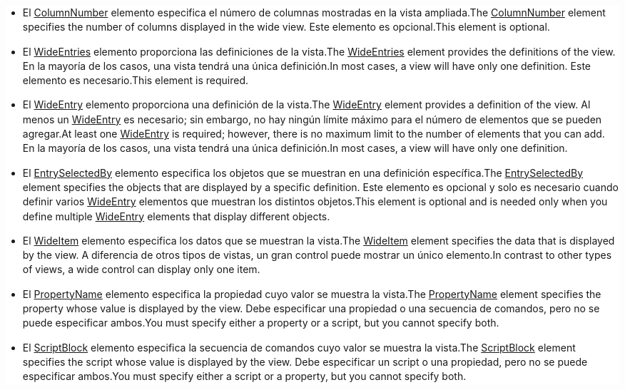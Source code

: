 - <span data-ttu-id="b5ff3-139">El [ColumnNumber](./columnnumber-element-for-widecontrol-format.md) elemento especifica el número de columnas mostradas en la vista ampliada.</span><span class="sxs-lookup"><span data-stu-id="b5ff3-139">The [ColumnNumber](./columnnumber-element-for-widecontrol-format.md) element specifies the number of columns displayed in the wide view.</span></span> <span data-ttu-id="b5ff3-140">Este elemento es opcional.</span><span class="sxs-lookup"><span data-stu-id="b5ff3-140">This element is optional.</span></span>

- <span data-ttu-id="b5ff3-141">El [WideEntries](./wideentries-element-for-widecontrol-format.md) elemento proporciona las definiciones de la vista.</span><span class="sxs-lookup"><span data-stu-id="b5ff3-141">The [WideEntries](./wideentries-element-for-widecontrol-format.md) element provides the definitions of the view.</span></span> <span data-ttu-id="b5ff3-142">En la mayoría de los casos, una vista tendrá una única definición.</span><span class="sxs-lookup"><span data-stu-id="b5ff3-142">In most cases, a view will have only one definition.</span></span> <span data-ttu-id="b5ff3-143">Este elemento es necesario.</span><span class="sxs-lookup"><span data-stu-id="b5ff3-143">This element is required.</span></span>

- <span data-ttu-id="b5ff3-144">El [WideEntry](./wideentry-element-for-widecontrol-format.md) elemento proporciona una definición de la vista.</span><span class="sxs-lookup"><span data-stu-id="b5ff3-144">The [WideEntry](./wideentry-element-for-widecontrol-format.md) element provides a definition of the view.</span></span> <span data-ttu-id="b5ff3-145">Al menos un [WideEntry](./wideentry-element-for-widecontrol-format.md) es necesario; sin embargo, no hay ningún límite máximo para el número de elementos que se pueden agregar.</span><span class="sxs-lookup"><span data-stu-id="b5ff3-145">At least one [WideEntry](./wideentry-element-for-widecontrol-format.md) is required; however, there is no maximum limit to the number of elements that you can add.</span></span> <span data-ttu-id="b5ff3-146">En la mayoría de los casos, una vista tendrá una única definición.</span><span class="sxs-lookup"><span data-stu-id="b5ff3-146">In most cases, a view will have only one definition.</span></span>

- <span data-ttu-id="b5ff3-147">El [EntrySelectedBy](./entryselectedby-element-for-wideentry-format.md) elemento especifica los objetos que se muestran en una definición específica.</span><span class="sxs-lookup"><span data-stu-id="b5ff3-147">The [EntrySelectedBy](./entryselectedby-element-for-wideentry-format.md) element specifies the objects that are displayed by a specific definition.</span></span> <span data-ttu-id="b5ff3-148">Este elemento es opcional y solo es necesario cuando definir varios [WideEntry](./wideentry-element-for-widecontrol-format.md) elementos que muestran los distintos objetos.</span><span class="sxs-lookup"><span data-stu-id="b5ff3-148">This element is optional and is needed only when you define multiple [WideEntry](./wideentry-element-for-widecontrol-format.md) elements that display different objects.</span></span>

- <span data-ttu-id="b5ff3-149">El [WideItem](./wideitem-element-for-widecontrol-format.md) elemento especifica los datos que se muestran la vista.</span><span class="sxs-lookup"><span data-stu-id="b5ff3-149">The [WideItem](./wideitem-element-for-widecontrol-format.md) element specifies the data that is displayed by the view.</span></span> <span data-ttu-id="b5ff3-150">A diferencia de otros tipos de vistas, un gran control puede mostrar un único elemento.</span><span class="sxs-lookup"><span data-stu-id="b5ff3-150">In contrast to other types of views, a wide control can display only one item.</span></span>

- <span data-ttu-id="b5ff3-151">El [PropertyName](./propertyname-element-for-wideitem-for-widecontrol-format.md) elemento especifica la propiedad cuyo valor se muestra la vista.</span><span class="sxs-lookup"><span data-stu-id="b5ff3-151">The [PropertyName](./propertyname-element-for-wideitem-for-widecontrol-format.md) element specifies the property whose value is displayed by the view.</span></span> <span data-ttu-id="b5ff3-152">Debe especificar una propiedad o una secuencia de comandos, pero no se puede especificar ambos.</span><span class="sxs-lookup"><span data-stu-id="b5ff3-152">You must specify either a property or a script, but you cannot specify both.</span></span>

- <span data-ttu-id="b5ff3-153">El [ScriptBlock](./scriptblock-element-for-wideitem-for-widecontrol-format.md) elemento especifica la secuencia de comandos cuyo valor se muestra la vista.</span><span class="sxs-lookup"><span data-stu-id="b5ff3-153">The [ScriptBlock](./scriptblock-element-for-wideitem-for-widecontrol-format.md) element specifies the script whose value is displayed by the view.</span></span> <span data-ttu-id="b5ff3-154">Debe especificar un script o una propiedad, pero no se puede especificar ambos.</span><span class="sxs-lookup"><span data-stu-id="b5ff3-154">You must specify either a script or a property, but you cannot specify both.</span></span>
